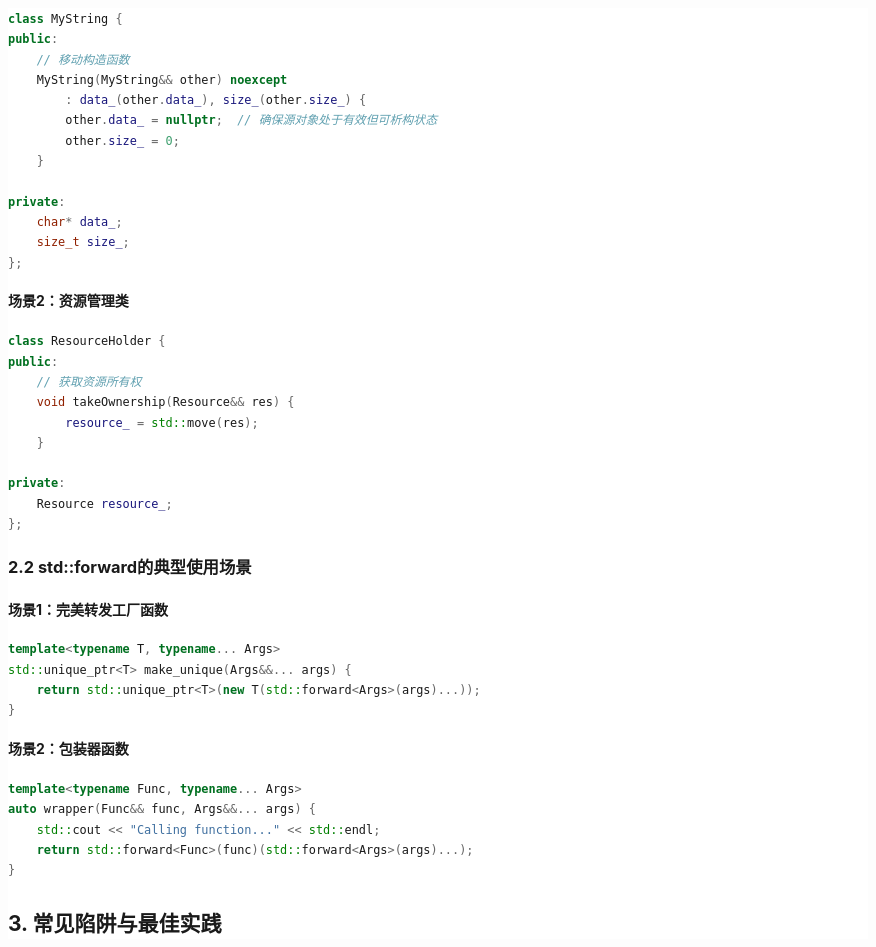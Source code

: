 ```cpp
class MyString {
public:
    // 移动构造函数
    MyString(MyString&& other) noexcept
        : data_(other.data_), size_(other.size_) {
        other.data_ = nullptr;  // 确保源对象处于有效但可析构状态
        other.size_ = 0;
    }
    
private:
    char* data_;
    size_t size_;
};
```

#### 场景2：资源管理类

```cpp
class ResourceHolder {
public:
    // 获取资源所有权
    void takeOwnership(Resource&& res) {
        resource_ = std::move(res);
    }
    
private:
    Resource resource_;
};
```

### 2.2 std::forward的典型使用场景

#### 场景1：完美转发工厂函数

```cpp
template<typename T, typename... Args>
std::unique_ptr<T> make_unique(Args&&... args) {
    return std::unique_ptr<T>(new T(std::forward<Args>(args)...));
}
```

#### 场景2：包装器函数

```cpp
template<typename Func, typename... Args>
auto wrapper(Func&& func, Args&&... args) {
    std::cout << "Calling function..." << std::endl;
    return std::forward<Func>(func)(std::forward<Args>(args)...);
}
```

## 3. 常见陷阱与最佳实践
